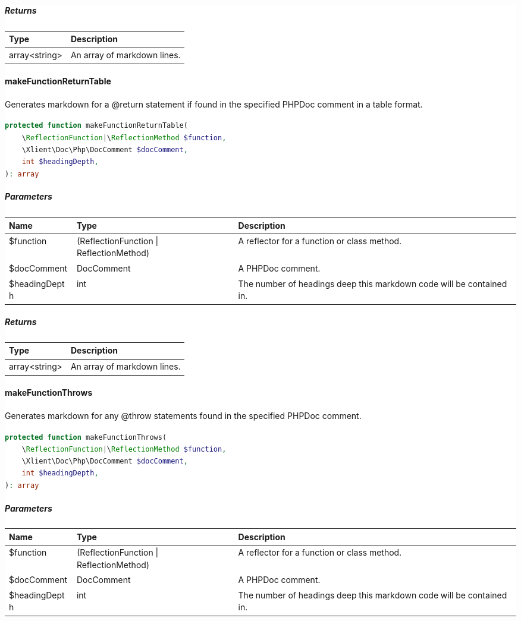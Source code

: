 ##### Returns

| Type | Description |
| :--- | :--- |
| array\<string\> | An array of markdown lines. |

<a id="make\-function\-return\-table"></a>

#### makeFunctionReturnTable

Generates markdown for a \@return statement if found in the specified PHPDoc comment in a table format.

```php
protected function makeFunctionReturnTable(
    \ReflectionFunction|\ReflectionMethod $function,
    \Xlient\Doc\Php\DocComment $docComment,
    int $headingDepth,
): array
```

##### Parameters

| Name | Type | Description |
| :--- | :--- | :--- |
| $function | \(ReflectionFunction \| ReflectionMethod\) | A reflector for a function or class method. |
| $docComment | DocComment | A PHPDoc comment. |
| $headingDepth | int | The number of headings deep this markdown code will be contained in. |

##### Returns

| Type | Description |
| :--- | :--- |
| array\<string\> | An array of markdown lines. |

<a id="make\-function\-throws"></a>

#### makeFunctionThrows

Generates markdown for any \@throw statements found in the specified PHPDoc comment.

```php
protected function makeFunctionThrows(
    \ReflectionFunction|\ReflectionMethod $function,
    \Xlient\Doc\Php\DocComment $docComment,
    int $headingDepth,
): array
```

##### Parameters

| Name | Type | Description |
| :--- | :--- | :--- |
| $function | \(ReflectionFunction \| ReflectionMethod\) | A reflector for a function or class method. |
| $docComment | DocComment | A PHPDoc comment. |
| $headingDepth | int | The number of headings deep this markdown code will be contained in. |
